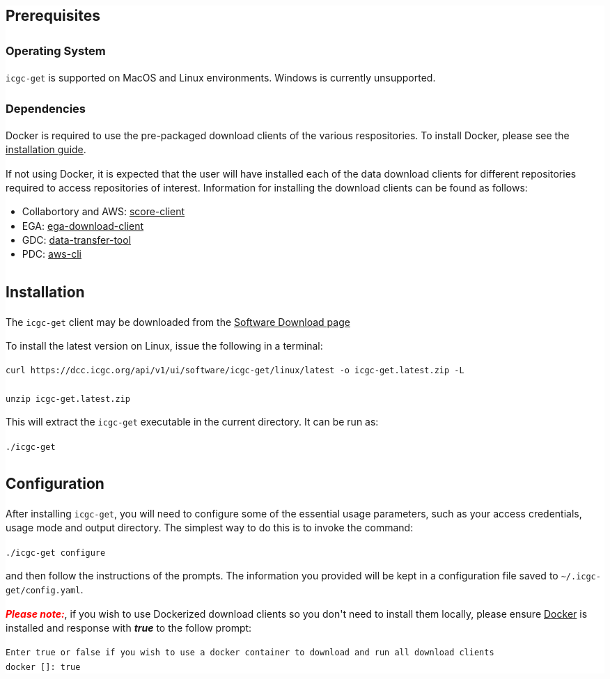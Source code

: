 
## Prerequisites

### Operating System

`icgc-get` is supported on MacOS and Linux environments. Windows is currently unsupported.

### Dependencies

Docker is required to use the pre-packaged download clients of the various respositories. To install Docker, please see the [installation guide](https://docs.docker.com/engine/installation/).

If not using Docker, it is expected that the user will have installed each of the data download clients for different repositories required to access repositories of interest. Information for installing the download clients can be found as follows:

* Collabortory and AWS: [score-client](repositories/#collaboratory)
* EGA: [ega-download-client](repositories/#ega)
* GDC: [data-transfer-tool](repositories/#gdc)
* PDC: [aws-cli](repositories/#pdc)


## Installation

The `icgc-get` client may be downloaded from the [Software Download page](/software/download/#icgc-get)

To install the latest version on Linux, issue the following in a terminal:

```shell
curl https://dcc.icgc.org/api/v1/ui/software/icgc-get/linux/latest -o icgc-get.latest.zip -L

unzip icgc-get.latest.zip
```

This will extract the `icgc-get` executable in the current directory. It can be run as:
```
./icgc-get
```

## Configuration

After installing `icgc-get`, you will need to configure some of the essential usage parameters,
such as your access credentials, usage mode and output directory. The simplest way to do this is to invoke the command:

```
./icgc-get configure
```

and then follow the instructions of the prompts. The information you provided will be kept in a configuration file saved to `~/.icgc-get/config.yaml`.

<span style="color:red">***Please note:***</span>, if you wish to use Dockerized download clients so you don't need to install them locally, please ensure [Docker](https://docs.docker.com/engine/installation/) is installed and response with ***true*** to the follow prompt:
```
Enter true or false if you wish to use a docker container to download and run all download clients
docker []: true
```
